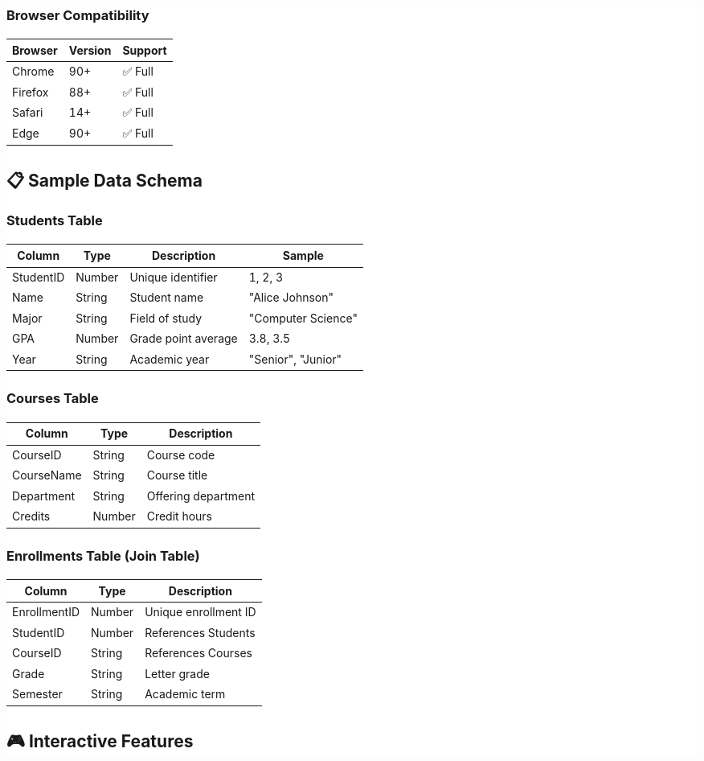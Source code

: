 ### Browser Compatibility
| Browser | Version | Support |
|---------|---------|---------|
| Chrome | 90+ | ✅ Full |
| Firefox | 88+ | ✅ Full |
| Safari | 14+ | ✅ Full |
| Edge | 90+ | ✅ Full |

## 📋 Sample Data Schema

### Students Table
| Column | Type | Description | Sample |
|--------|------|-------------|---------|
| StudentID | Number | Unique identifier | 1, 2, 3 |
| Name | String | Student name | "Alice Johnson" |
| Major | String | Field of study | "Computer Science" |
| GPA | Number | Grade point average | 3.8, 3.5 |
| Year | String | Academic year | "Senior", "Junior" |

### Courses Table
| Column | Type | Description |
|--------|------|-------------|
| CourseID | String | Course code | "CS101" |
| CourseName | String | Course title | "Introduction to Programming" |
| Department | String | Offering department | "Computer Science" |
| Credits | Number | Credit hours | 4 |

### Enrollments Table (Join Table)
| Column | Type | Description |
|--------|------|-------------|
| EnrollmentID | Number | Unique enrollment ID |
| StudentID | Number | References Students |
| CourseID | String | References Courses |
| Grade | String | Letter grade | "A", "B+" |
| Semester | String | Academic term | "Fall 2024" |

## 🎮 Interactive Features
